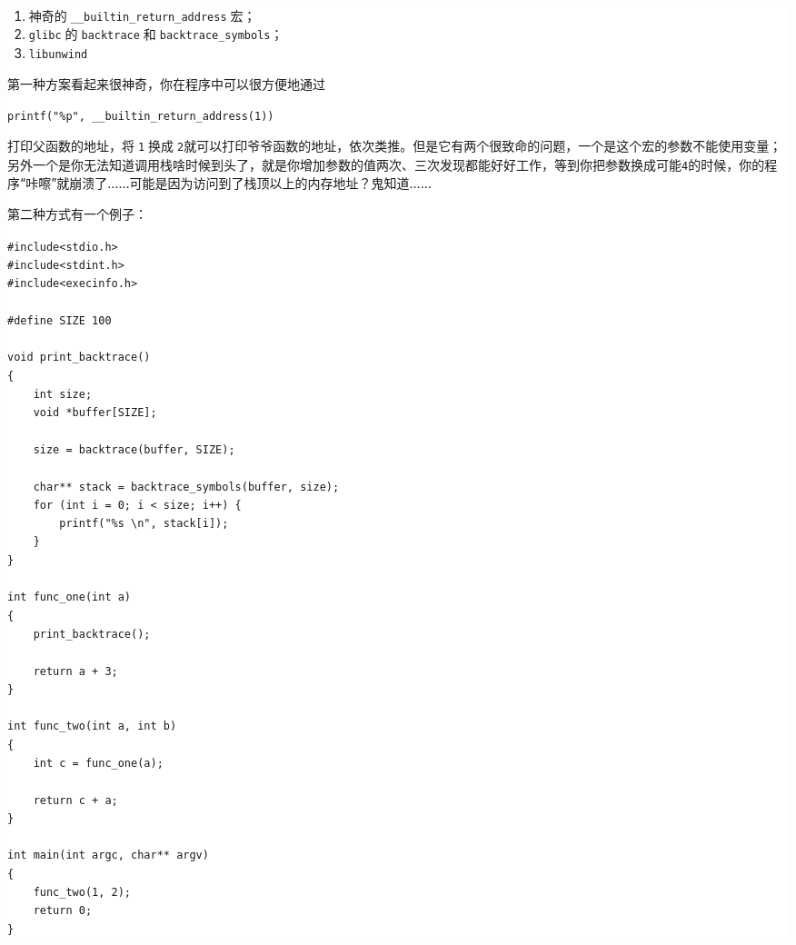 1. 神奇的 `__builtin_return_address` 宏；
2. `glibc` 的 `backtrace` 和 `backtrace_symbols`；
3. `libunwind`

第一种方案看起来很神奇，你在程序中可以很方便地通过

```
printf("%p", __builtin_return_address(1))
```

打印父函数的地址，将 `1` 换成 `2`就可以打印爷爷函数的地址，依次类推。但是它有两个很致命的问题，一个是这个宏的参数不能使用变量；另外一个是你无法知道调用栈啥时候到头了，就是你增加参数的值两次、三次发现都能好好工作，等到你把参数换成可能`4`的时候，你的程序“咔嚓”就崩溃了……可能是因为访问到了栈顶以上的内存地址？鬼知道……

第二种方式有一个例子：

```
#include<stdio.h>
#include<stdint.h>
#include<execinfo.h>

#define SIZE 100

void print_backtrace()
{
	int size;
	void *buffer[SIZE];

	size = backtrace(buffer, SIZE);

	char** stack = backtrace_symbols(buffer, size);
	for (int i = 0; i < size; i++) {
		printf("%s \n", stack[i]);
	}
}

int func_one(int a)
{
	print_backtrace();

	return a + 3;
}

int func_two(int a, int b)
{
	int c = func_one(a);

	return c + a;
}

int main(int argc, char** argv)
{
	func_two(1, 2);
	return 0;
}
```
